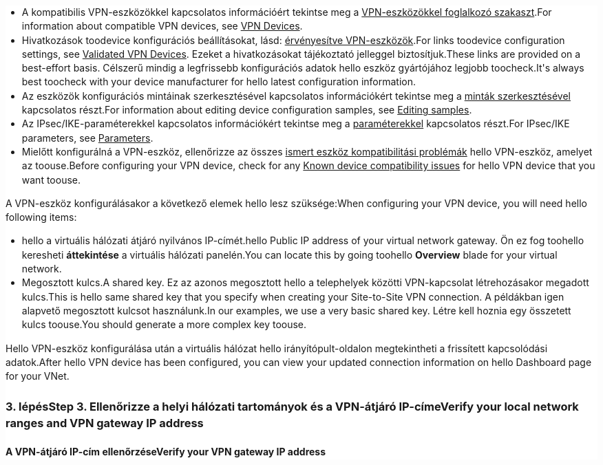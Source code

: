 - <span data-ttu-id="c4034-157">A kompatibilis VPN-eszközökkel kapcsolatos információért tekintse meg a [VPN-eszközökkel foglalkozó szakaszt](vpn-gateway-about-vpn-devices.md).</span><span class="sxs-lookup"><span data-stu-id="c4034-157">For information about compatible VPN devices, see [VPN Devices](vpn-gateway-about-vpn-devices.md).</span></span> 
- <span data-ttu-id="c4034-158">Hivatkozások toodevice konfigurációs beállításokat, lásd: [érvényesítve VPN-eszközök](vpn-gateway-about-vpn-devices.md#devicetable).</span><span class="sxs-lookup"><span data-stu-id="c4034-158">For links toodevice configuration settings, see [Validated VPN Devices](vpn-gateway-about-vpn-devices.md#devicetable).</span></span> <span data-ttu-id="c4034-159">Ezeket a hivatkozásokat tájékoztató jelleggel biztosítjuk.</span><span class="sxs-lookup"><span data-stu-id="c4034-159">These links are provided on a best-effort basis.</span></span> <span data-ttu-id="c4034-160">Célszerű mindig a legfrissebb konfigurációs adatok hello eszköz gyártójához legjobb toocheck.</span><span class="sxs-lookup"><span data-stu-id="c4034-160">It's always best toocheck with your device manufacturer for hello latest configuration information.</span></span>
- <span data-ttu-id="c4034-161">Az eszközök konfigurációs mintáinak szerkesztésével kapcsolatos információkért tekintse meg a [minták szerkesztésével](vpn-gateway-about-vpn-devices.md#editing) kapcsolatos részt.</span><span class="sxs-lookup"><span data-stu-id="c4034-161">For information about editing device configuration samples, see [Editing samples](vpn-gateway-about-vpn-devices.md#editing).</span></span>
- <span data-ttu-id="c4034-162">Az IPsec/IKE-paraméterekkel kapcsolatos információkért tekintse meg a [paraméterekkel](vpn-gateway-about-vpn-devices.md#ipsec) kapcsolatos részt.</span><span class="sxs-lookup"><span data-stu-id="c4034-162">For IPsec/IKE parameters, see [Parameters](vpn-gateway-about-vpn-devices.md#ipsec).</span></span>
- <span data-ttu-id="c4034-163">Mielőtt konfigurálná a VPN-eszköz, ellenőrizze az összes [ismert eszköz kompatibilitási problémák](vpn-gateway-about-vpn-devices.md#known) hello VPN-eszköz, amelyet az toouse.</span><span class="sxs-lookup"><span data-stu-id="c4034-163">Before configuring your VPN device, check for any [Known device compatibility issues](vpn-gateway-about-vpn-devices.md#known) for hello VPN device that you want toouse.</span></span>

<span data-ttu-id="c4034-164">A VPN-eszköz konfigurálásakor a következő elemek hello lesz szüksége:</span><span class="sxs-lookup"><span data-stu-id="c4034-164">When configuring your VPN device, you will need hello following items:</span></span>

- <span data-ttu-id="c4034-165">hello a virtuális hálózati átjáró nyilvános IP-címét.</span><span class="sxs-lookup"><span data-stu-id="c4034-165">hello Public IP address of your virtual network gateway.</span></span> <span data-ttu-id="c4034-166">Ön ez fog toohello keresheti **áttekintése** a virtuális hálózati panelén.</span><span class="sxs-lookup"><span data-stu-id="c4034-166">You can locate this by going toohello **Overview** blade for your virtual network.</span></span>
- <span data-ttu-id="c4034-167">Megosztott kulcs.</span><span class="sxs-lookup"><span data-stu-id="c4034-167">A shared key.</span></span> <span data-ttu-id="c4034-168">Ez az azonos megosztott hello a telephelyek közötti VPN-kapcsolat létrehozásakor megadott kulcs.</span><span class="sxs-lookup"><span data-stu-id="c4034-168">This is hello same shared key that you specify when creating your Site-to-Site VPN connection.</span></span> <span data-ttu-id="c4034-169">A példákban igen alapvető megosztott kulcsot használunk.</span><span class="sxs-lookup"><span data-stu-id="c4034-169">In our examples, we use a very basic shared key.</span></span> <span data-ttu-id="c4034-170">Létre kell hoznia egy összetett kulcs toouse.</span><span class="sxs-lookup"><span data-stu-id="c4034-170">You should generate a more complex key toouse.</span></span>

<span data-ttu-id="c4034-171">Hello VPN-eszköz konfigurálása után a virtuális hálózat hello irányítópult-oldalon megtekintheti a frissített kapcsolódási adatok.</span><span class="sxs-lookup"><span data-stu-id="c4034-171">After hello VPN device has been configured, you can view your updated connection information on hello Dashboard page for your VNet.</span></span>

### <a name="step-3-verify-your-local-network-ranges-and-vpn-gateway-ip-address"></a><span data-ttu-id="c4034-172">3. lépés</span><span class="sxs-lookup"><span data-stu-id="c4034-172">Step 3.</span></span> <span data-ttu-id="c4034-173">Ellenőrizze a helyi hálózati tartományok és a VPN-átjáró IP-címe</span><span class="sxs-lookup"><span data-stu-id="c4034-173">Verify your local network ranges and VPN gateway IP address</span></span>
#### <a name="verify-your-vpn-gateway-ip-address"></a><span data-ttu-id="c4034-174">A VPN-átjáró IP-cím ellenőrzése</span><span class="sxs-lookup"><span data-stu-id="c4034-174">Verify your VPN gateway IP address</span></span>